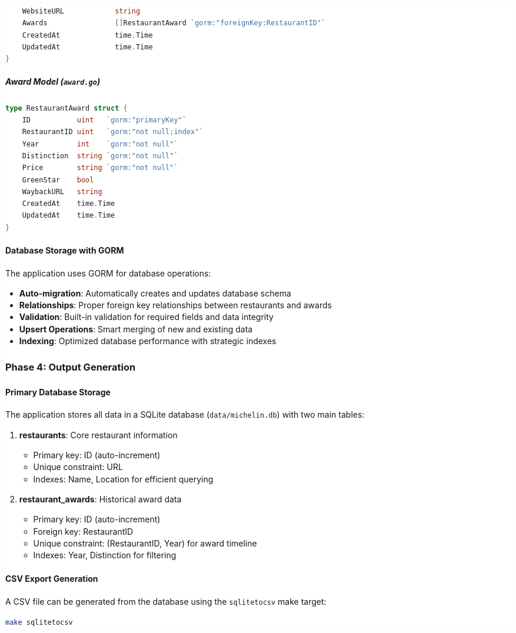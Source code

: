 ```go
    WebsiteURL            string
    Awards                []RestaurantAward `gorm:"foreignKey:RestaurantID"`
    CreatedAt             time.Time
    UpdatedAt             time.Time
}
```

##### Award Model (`award.go`)
```go
type RestaurantAward struct {
    ID           uint   `gorm:"primaryKey"`
    RestaurantID uint   `gorm:"not null;index"`
    Year         int    `gorm:"not null"`
    Distinction  string `gorm:"not null"`
    Price        string `gorm:"not null"`
    GreenStar    bool
    WaybackURL   string
    CreatedAt    time.Time
    UpdatedAt    time.Time
}
```

#### Database Storage with GORM

The application uses GORM for database operations:

- **Auto-migration**: Automatically creates and updates database schema
- **Relationships**: Proper foreign key relationships between restaurants and awards
- **Validation**: Built-in validation for required fields and data integrity
- **Upsert Operations**: Smart merging of new and existing data
- **Indexing**: Optimized database performance with strategic indexes

### Phase 4: Output Generation

#### Primary Database Storage

The application stores all data in a SQLite database (`data/michelin.db`) with two main tables:

1. **restaurants**: Core restaurant information
   - Primary key: ID (auto-increment)
   - Unique constraint: URL
   - Indexes: Name, Location for efficient querying

2. **restaurant_awards**: Historical award data
   - Primary key: ID (auto-increment)
   - Foreign key: RestaurantID
   - Unique constraint: (RestaurantID, Year) for award timeline
   - Indexes: Year, Distinction for filtering

#### CSV Export Generation

A CSV file can be generated from the database using the `sqlitetocsv` make target:

```bash
make sqlitetocsv
```
